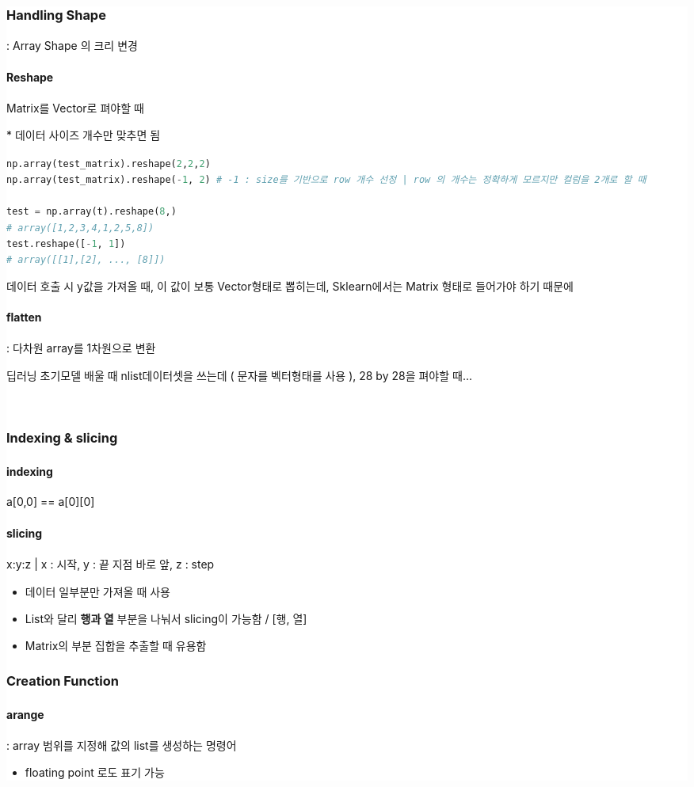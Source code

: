 ### Handling Shape

: Array Shape 의 크리 변경

#### Reshape

Matrix를 Vector로 펴야할 때

\* 데이터 사이즈 개수만 맞추면 됨

```python
np.array(test_matrix).reshape(2,2,2)
np.array(test_matrix).reshape(-1, 2) # -1 : size를 기반으로 row 개수 선정 | row 의 개수는 정확하게 모르지만 컬럼을 2개로 할 때

test = np.array(t).reshape(8,)
# array([1,2,3,4,1,2,5,8])
test.reshape([-1, 1])
# array([[1],[2], ..., [8]])
```

데이터 호출 시 y값을 가져올 때, 이 값이 보통 Vector형태로 뽑히는데, Sklearn에서는 Matrix 형태로 들어가야 하기 때문에



#### flatten

: 다차원 array를 1차원으로 변환

딥러닝 초기모델 배울 때 nlist데이터셋을 쓰는데 ( 문자를 벡터형태를 사용 ), 28 by 28을 펴야할 때...

<br/>

### Indexing & slicing

#### indexing

a[0,0] == a\[0][0]



#### slicing

x:y:z | x : 시작, y : 끝 지점 바로 앞, z : step

- 데이터 일부분만 가져올 때 사용

- List와 달리 **행과 열** 부분을 나눠서 slicing이 가능함 / [행, 열]

- Matrix의 부분 집합을 추출할 때 유용함



### Creation Function

#### arange 

: array 범위를 지정해 값의 list를 생성하는 명령어

- floating point 로도 표기 가능 
